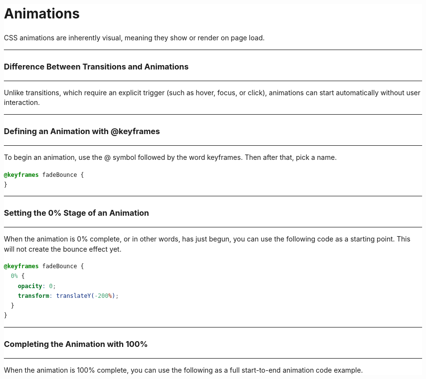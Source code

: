 # Animations

CSS <span class="emphasis">animations</span> are inherently <span class="emphasis">visual</span>, meaning they show or render on <span class="emphasis">page load</span>.

---

### Difference Between Transitions and Animations

---

Unlike <span class="emphasis">transitions</span>, which require an explicit <span class="secondEmphasis">trigger</span> (such as hover, focus, or click), <span class="emphasis">animations</span> can start automatically without user interaction.

---

### Defining an Animation with @keyframes

---

To begin an animation, use the @ symbol followed by the word keyframes. Then after that, pick a name.

```css
@keyframes fadeBounce {
}
```

---

### Setting the 0% Stage of an Animation

---

When the animation is 0% complete, or in other words, has just begun, you can use the following code as a starting point. This will not create the bounce effect yet.

```css
@keyframes fadeBounce {
  0% {
    opacity: 0;
    transform: translateY(-200%);
  }
}
```

---

### Completing the Animation with 100%

---

When the animation is 100% complete, you can use the following as a full start-to-end animation code example.
